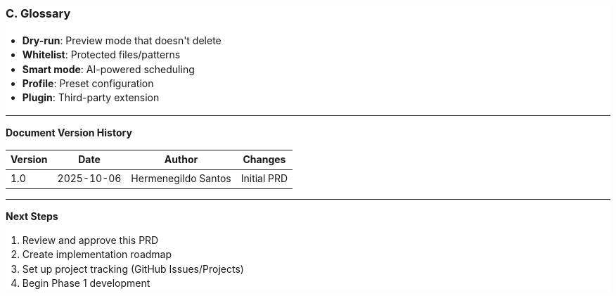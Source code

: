 ### C. Glossary

- **Dry-run**: Preview mode that doesn't delete
- **Whitelist**: Protected files/patterns
- **Smart mode**: AI-powered scheduling
- **Profile**: Preset configuration
- **Plugin**: Third-party extension

---

**Document Version History**

| Version | Date | Author | Changes |
|---------|------|--------|---------|
| 1.0 | 2025-10-06 | Hermenegildo Santos | Initial PRD |

---

**Next Steps**
1. Review and approve this PRD
2. Create implementation roadmap
3. Set up project tracking (GitHub Issues/Projects)
4. Begin Phase 1 development
